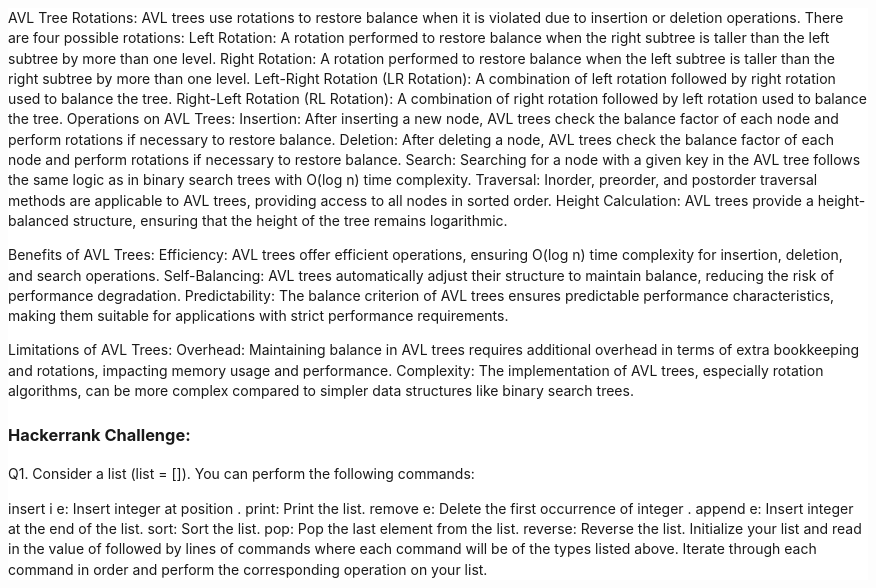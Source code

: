 
AVL Tree Rotations:
AVL trees use rotations to restore balance when it is violated due to insertion or deletion operations. There are four possible rotations:
Left Rotation: A rotation performed to restore balance when the right subtree is taller than the left subtree by more than one level.
Right Rotation: A rotation performed to restore balance when the left subtree is taller than the right subtree by more than one level.
Left-Right Rotation (LR Rotation): A combination of left rotation followed by right rotation used to balance the tree.
Right-Left Rotation (RL Rotation): A combination of right rotation followed by left rotation used to balance the tree.
Operations on AVL Trees:
Insertion: After inserting a new node, AVL trees check the balance factor of each node and perform rotations if necessary to restore balance.
Deletion: After deleting a node, AVL trees check the balance factor of each node and perform rotations if necessary to restore balance.
Search: Searching for a node with a given key in the AVL tree follows the same logic as in binary search trees with O(log n) time complexity.
Traversal: Inorder, preorder, and postorder traversal methods are applicable to AVL trees, providing access to all nodes in sorted order.
Height Calculation: AVL trees provide a height-balanced structure, ensuring that the height of the tree remains logarithmic.


Benefits of AVL Trees:
Efficiency: AVL trees offer efficient operations, ensuring O(log n) time complexity for insertion, deletion, and search operations.
Self-Balancing: AVL trees automatically adjust their structure to maintain balance, reducing the risk of performance degradation.
Predictability: The balance criterion of AVL trees ensures predictable performance characteristics, making them suitable for applications with strict performance requirements.


Limitations of AVL Trees:
Overhead: Maintaining balance in AVL trees requires additional overhead in terms of extra bookkeeping and rotations, impacting memory usage and performance.
Complexity: The implementation of AVL trees, especially rotation algorithms, can be more complex compared to simpler data structures like binary search trees.


### Hackerrank Challenge:
Q1. Consider a list (list = []). You can perform the following commands:

insert i e: Insert integer  at position .
print: Print the list.
remove e: Delete the first occurrence of integer .
append e: Insert integer  at the end of the list.
sort: Sort the list.
pop: Pop the last element from the list.
reverse: Reverse the list.
Initialize your list and read in the value of  followed by  lines of commands where each command will be of the  types listed above. Iterate through each command in order and perform the corresponding operation on your list.
